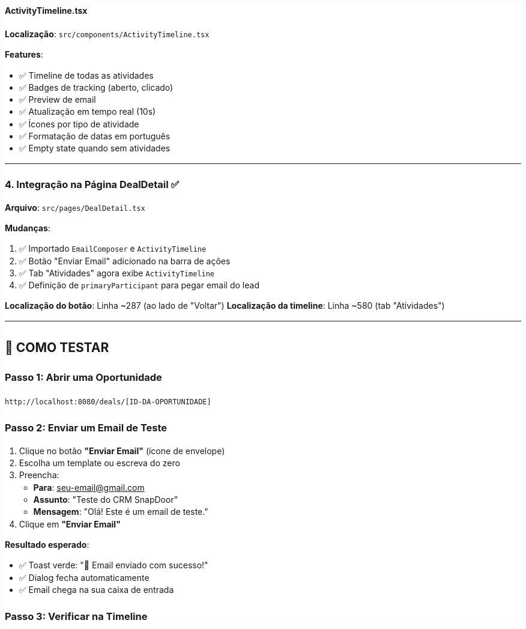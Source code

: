 #### **ActivityTimeline.tsx**
**Localização**: `src/components/ActivityTimeline.tsx`

**Features**:
- ✅ Timeline de todas as atividades
- ✅ Badges de tracking (aberto, clicado)
- ✅ Preview de email
- ✅ Atualização em tempo real (10s)
- ✅ Ícones por tipo de atividade
- ✅ Formatação de datas em português
- ✅ Empty state quando sem atividades

---

### **4. Integração na Página DealDetail** ✅

**Arquivo**: `src/pages/DealDetail.tsx`

**Mudanças**:
1. ✅ Importado `EmailComposer` e `ActivityTimeline`
2. ✅ Botão "Enviar Email" adicionado na barra de ações
3. ✅ Tab "Atividades" agora exibe `ActivityTimeline`
4. ✅ Definição de `primaryParticipant` para pegar email do lead

**Localização do botão**: Linha ~287 (ao lado de "Voltar")
**Localização da timeline**: Linha ~580 (tab "Atividades")

---

## 🧪 **COMO TESTAR**

### **Passo 1: Abrir uma Oportunidade**
```
http://localhost:8080/deals/[ID-DA-OPORTUNIDADE]
```

### **Passo 2: Enviar um Email de Teste**

1. Clique no botão **"Enviar Email"** (ícone de envelope)
2. Escolha um template ou escreva do zero
3. Preencha:
   - **Para**: seu-email@gmail.com
   - **Assunto**: "Teste do CRM SnapDoor"
   - **Mensagem**: "Olá! Este é um email de teste."
4. Clique em **"Enviar Email"**

**Resultado esperado**:
- ✅ Toast verde: "📧 Email enviado com sucesso!"
- ✅ Dialog fecha automaticamente
- ✅ Email chega na sua caixa de entrada

### **Passo 3: Verificar na Timeline**
